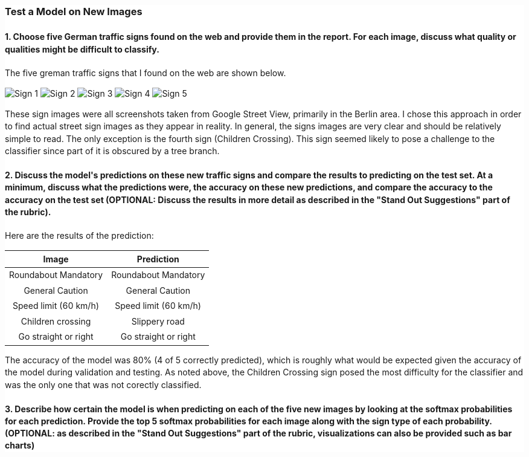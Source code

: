 ### Test a Model on New Images

#### 1. Choose five German traffic signs found on the web and provide them in the report. For each image, discuss what quality or qualities might be difficult to classify.

The five greman traffic signs that I found on the web are shown below.

![Sign 1](1.jpg) ![Sign 2](2.png) ![Sign 3](3.png) 
![Sign 4](4.png) ![Sign 5](5.png)

These sign images were all screenshots taken from Google Street View, primarily in the Berlin area. I chose this approach in order to find actual street sign images as they appear in reality. In general, the signs images are very clear and should be relatively simple to read. The only exception is the fourth sign (Children Crossing). This sign seemed likely to pose a challenge to the classifier since part of it is obscured by a tree branch.

#### 2. Discuss the model's predictions on these new traffic signs and compare the results to predicting on the test set. At a minimum, discuss what the predictions were, the accuracy on these new predictions, and compare the accuracy to the accuracy on the test set (OPTIONAL: Discuss the results in more detail as described in the "Stand Out Suggestions" part of the rubric).

Here are the results of the prediction:

| Image			        |     Prediction	        					| 
|:---------------------:|:---------------------------------------------:| 
| Roundabout Mandatory  | Roundabout Mandatory   						| 
| General Caution     	| General Caution  								|
| Speed limit (60 km/h)	| Speed limit (60 km/h)							|
| Children crossing	    | Slippery road					 				|
| Go straight or right	| Go straight or right      					|


The accuracy of the model was 80% (4 of 5 correctly predicted), which is roughly what would be expected given the accuracy of the model during validation and testing. As noted above, the Children Crossing sign posed the most difficulty for the classifier and was the only one that was not corectly classified.

#### 3. Describe how certain the model is when predicting on each of the five new images by looking at the softmax probabilities for each prediction. Provide the top 5 softmax probabilities for each image along with the sign type of each probability. (OPTIONAL: as described in the "Stand Out Suggestions" part of the rubric, visualizations can also be provided such as bar charts)
